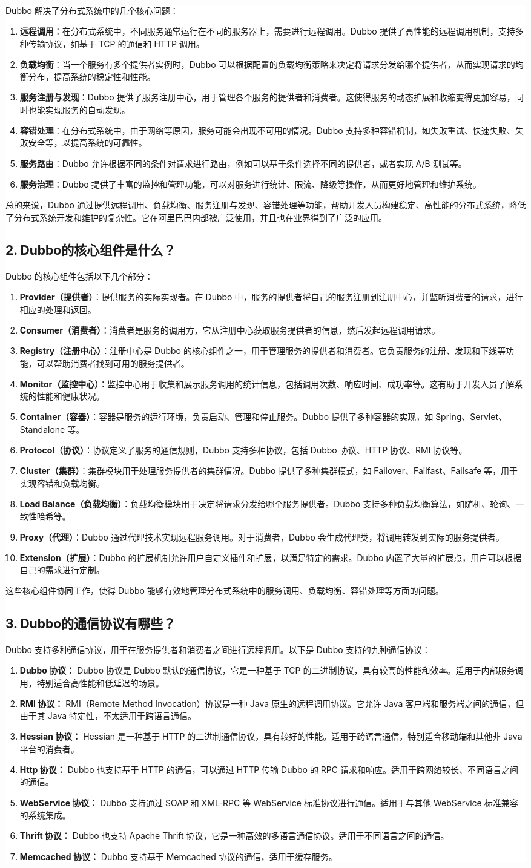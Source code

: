 Dubbo 解决了分布式系统中的几个核心问题：

1. **远程调用**：在分布式系统中，不同服务通常运行在不同的服务器上，需要进行远程调用。Dubbo 提供了高性能的远程调用机制，支持多种传输协议，如基于 TCP 的通信和 HTTP 调用。

2. **负载均衡**：当一个服务有多个提供者实例时，Dubbo 可以根据配置的负载均衡策略来决定将请求分发给哪个提供者，从而实现请求的均衡分布，提高系统的稳定性和性能。

3. **服务注册与发现**：Dubbo 提供了服务注册中心，用于管理各个服务的提供者和消费者。这使得服务的动态扩展和收缩变得更加容易，同时也能实现服务的自动发现。

4. **容错处理**：在分布式系统中，由于网络等原因，服务可能会出现不可用的情况。Dubbo 支持多种容错机制，如失败重试、快速失败、失败安全等，以提高系统的可靠性。

5. **服务路由**：Dubbo 允许根据不同的条件对请求进行路由，例如可以基于条件选择不同的提供者，或者实现 A/B 测试等。

6. **服务治理**：Dubbo 提供了丰富的监控和管理功能，可以对服务进行统计、限流、降级等操作，从而更好地管理和维护系统。

总的来说，Dubbo 通过提供远程调用、负载均衡、服务注册与发现、容错处理等功能，帮助开发人员构建稳定、高性能的分布式系统，降低了分布式系统开发和维护的复杂性。它在阿里巴巴内部被广泛使用，并且也在业界得到了广泛的应用。

## 2. Dubbo的核心组件是什么？

Dubbo 的核心组件包括以下几个部分：

1. **Provider（提供者）**：提供服务的实际实现者。在 Dubbo 中，服务的提供者将自己的服务注册到注册中心，并监听消费者的请求，进行相应的处理和返回。

2. **Consumer（消费者）**：消费者是服务的调用方，它从注册中心获取服务提供者的信息，然后发起远程调用请求。

3. **Registry（注册中心）**：注册中心是 Dubbo 的核心组件之一，用于管理服务的提供者和消费者。它负责服务的注册、发现和下线等功能，可以帮助消费者找到可用的服务提供者。

4. **Monitor（监控中心）**：监控中心用于收集和展示服务调用的统计信息，包括调用次数、响应时间、成功率等。这有助于开发人员了解系统的性能和健康状况。

5. **Container（容器）**：容器是服务的运行环境，负责启动、管理和停止服务。Dubbo 提供了多种容器的实现，如 Spring、Servlet、Standalone 等。

6. **Protocol（协议）**：协议定义了服务的通信规则，Dubbo 支持多种协议，包括 Dubbo 协议、HTTP 协议、RMI 协议等。

7. **Cluster（集群）**：集群模块用于处理服务提供者的集群情况。Dubbo 提供了多种集群模式，如 Failover、Failfast、Failsafe 等，用于实现容错和负载均衡。

8. **Load Balance（负载均衡）**：负载均衡模块用于决定将请求分发给哪个服务提供者。Dubbo 支持多种负载均衡算法，如随机、轮询、一致性哈希等。

9. **Proxy（代理）**：Dubbo 通过代理技术实现远程服务调用。对于消费者，Dubbo 会生成代理类，将调用转发到实际的服务提供者。

10. **Extension（扩展）**：Dubbo 的扩展机制允许用户自定义插件和扩展，以满足特定的需求。Dubbo 内置了大量的扩展点，用户可以根据自己的需求进行定制。

这些核心组件协同工作，使得 Dubbo 能够有效地管理分布式系统中的服务调用、负载均衡、容错处理等方面的问题。

## 3. Dubbo的通信协议有哪些？

Dubbo 支持多种通信协议，用于在服务提供者和消费者之间进行远程调用。以下是 Dubbo 支持的九种通信协议：

1. **Dubbo 协议：** Dubbo 协议是 Dubbo 默认的通信协议，它是一种基于 TCP 的二进制协议，具有较高的性能和效率。适用于内部服务调用，特别适合高性能和低延迟的场景。

2. **RMI 协议：** RMI（Remote Method Invocation）协议是一种 Java 原生的远程调用协议。它允许 Java 客户端和服务端之间的通信，但由于其 Java 特定性，不太适用于跨语言通信。

3. **Hessian 协议：** Hessian 是一种基于 HTTP 的二进制通信协议，具有较好的性能。适用于跨语言通信，特别适合移动端和其他非 Java 平台的消费者。

4. **Http 协议：** Dubbo 也支持基于 HTTP 的通信，可以通过 HTTP 传输 Dubbo 的 RPC 请求和响应。适用于跨网络较长、不同语言之间的通信。

5. **WebService 协议：** Dubbo 支持通过 SOAP 和 XML-RPC 等 WebService 标准协议进行通信。适用于与其他 WebService 标准兼容的系统集成。

6. **Thrift 协议：** Dubbo 也支持 Apache Thrift 协议，它是一种高效的多语言通信协议。适用于不同语言之间的通信。

7. **Memcached 协议：** Dubbo 支持基于 Memcached 协议的通信，适用于缓存服务。
